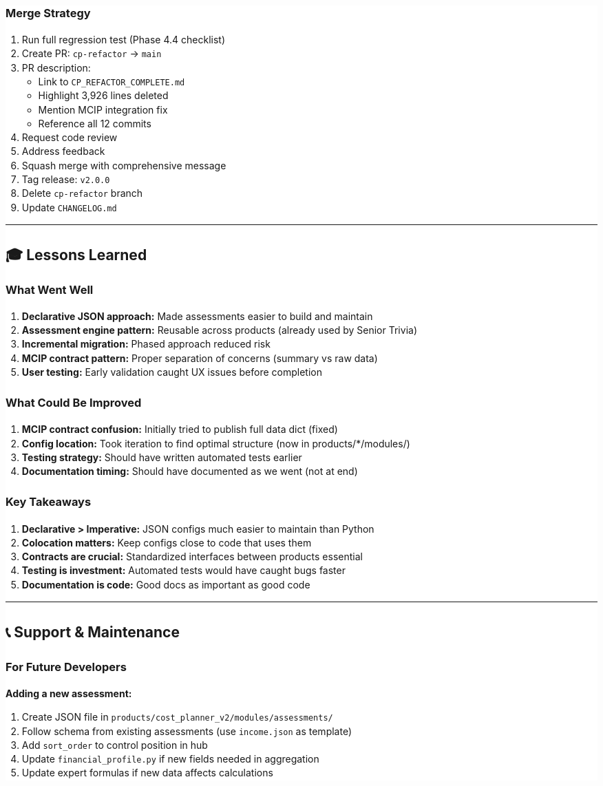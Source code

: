 ### Merge Strategy
1. Run full regression test (Phase 4.4 checklist)
2. Create PR: `cp-refactor` → `main`
3. PR description:
   - Link to `CP_REFACTOR_COMPLETE.md`
   - Highlight 3,926 lines deleted
   - Mention MCIP integration fix
   - Reference all 12 commits
4. Request code review
5. Address feedback
6. Squash merge with comprehensive message
7. Tag release: `v2.0.0`
8. Delete `cp-refactor` branch
9. Update `CHANGELOG.md`

---

## 🎓 Lessons Learned

### What Went Well
1. **Declarative JSON approach:** Made assessments easier to build and maintain
2. **Assessment engine pattern:** Reusable across products (already used by Senior Trivia)
3. **Incremental migration:** Phased approach reduced risk
4. **MCIP contract pattern:** Proper separation of concerns (summary vs raw data)
5. **User testing:** Early validation caught UX issues before completion

### What Could Be Improved
1. **MCIP contract confusion:** Initially tried to publish full data dict (fixed)
2. **Config location:** Took iteration to find optimal structure (now in products/*/modules/)
3. **Testing strategy:** Should have written automated tests earlier
4. **Documentation timing:** Should have documented as we went (not at end)

### Key Takeaways
1. **Declarative > Imperative:** JSON configs much easier to maintain than Python
2. **Colocation matters:** Keep configs close to code that uses them
3. **Contracts are crucial:** Standardized interfaces between products essential
4. **Testing is investment:** Automated tests would have caught bugs faster
5. **Documentation is code:** Good docs as important as good code

---

## 📞 Support & Maintenance

### For Future Developers

**Adding a new assessment:**
1. Create JSON file in `products/cost_planner_v2/modules/assessments/`
2. Follow schema from existing assessments (use `income.json` as template)
3. Add `sort_order` to control position in hub
4. Update `financial_profile.py` if new fields needed in aggregation
5. Update expert formulas if new data affects calculations
